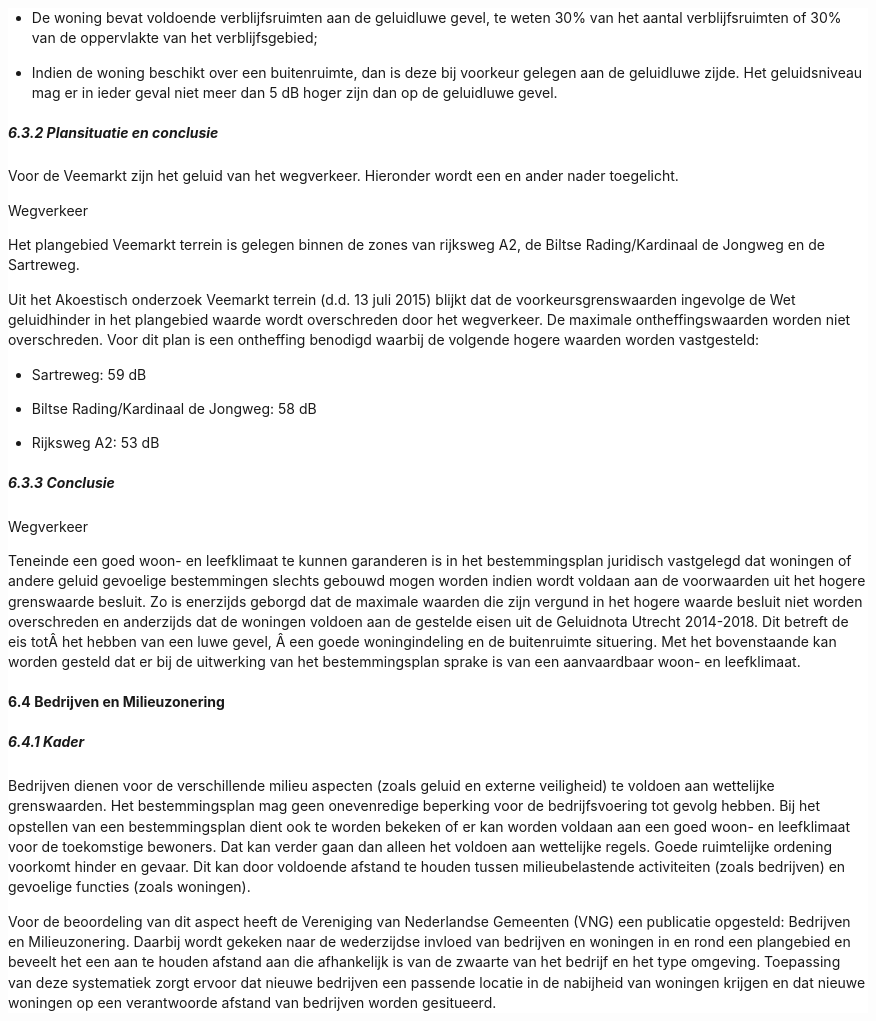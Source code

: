 * De woning bevat voldoende verblijfsruimten aan de geluidluwe gevel, te weten 30% van het aantal verblijfsruimten of 30% van de oppervlakte van het verblijfsgebied;

* Indien de woning beschikt over een buitenruimte, dan is deze bij voorkeur gelegen aan de geluidluwe zijde. Het geluidsniveau mag er in ieder geval niet meer dan 5 dB hoger zijn dan op de geluidluwe gevel.

##### 6\.3\.2 Plansituatie en conclusie

Voor de Veemarkt zijn het geluid van het wegverkeer. Hieronder wordt een en ander nader toegelicht.

Wegverkeer

Het plangebied Veemarkt terrein is gelegen binnen de zones van rijksweg A2, de Biltse Rading/Kardinaal de Jongweg en de Sartreweg.

Uit het Akoestisch onderzoek Veemarkt terrein (d.d. 13 juli 2015\) blijkt dat de voorkeursgrenswaarden ingevolge de Wet geluidhinder in het plangebied waarde wordt overschreden door het wegverkeer. De maximale ontheffingswaarden worden niet overschreden. Voor dit plan is een ontheffing benodigd waarbij de volgende hogere waarden worden vastgesteld:

* Sartreweg: 59 dB

* Biltse Rading/Kardinaal de Jongweg: 58 dB

* Rijksweg A2: 53 dB

##### 6\.3\.3 Conclusie

Wegverkeer

Teneinde een goed woon\- en leefklimaat te kunnen garanderen is in het bestemmingsplan juridisch vastgelegd dat woningen of andere geluid gevoelige bestemmingen slechts gebouwd mogen worden indien wordt voldaan aan de voorwaarden uit het hogere grenswaarde besluit. Zo is enerzijds geborgd dat de maximale waarden die zijn vergund in het hogere waarde besluit niet worden overschreden en anderzijds dat de woningen voldoen aan de gestelde eisen uit de Geluidnota Utrecht 2014\-2018\. Dit betreft de eis totÂ het hebben van een luwe gevel, Â een goede woningindeling en de buitenruimte situering. Met het bovenstaande kan worden gesteld dat er bij de uitwerking van het bestemmingsplan sprake is van een aanvaardbaar woon\- en leefklimaat.

#### 6\.4 Bedrijven en Milieuzonering

##### 6\.4\.1 Kader

Bedrijven dienen voor de verschillende milieu aspecten (zoals geluid en externe veiligheid) te voldoen aan wettelijke grenswaarden. Het bestemmingsplan mag geen onevenredige beperking voor de bedrijfsvoering tot gevolg hebben. Bij het opstellen van een bestemmingsplan dient ook te worden bekeken of er kan worden voldaan aan een goed woon\- en leefklimaat voor de toekomstige bewoners. Dat kan verder gaan dan alleen het voldoen aan wettelijke regels. Goede ruimtelijke ordening voorkomt hinder en gevaar. Dit kan door voldoende afstand te houden tussen milieubelastende activiteiten (zoals bedrijven) en gevoelige functies (zoals woningen).

Voor de beoordeling van dit aspect heeft de Vereniging van Nederlandse Gemeenten (VNG) een publicatie opgesteld: Bedrijven en Milieuzonering. Daarbij wordt gekeken naar de wederzijdse invloed van bedrijven en woningen in en rond een plangebied en beveelt het een aan te houden afstand aan die afhankelijk is van de zwaarte van het bedrijf en het type omgeving. Toepassing van deze systematiek zorgt ervoor dat nieuwe bedrijven een passende locatie in de nabijheid van woningen krijgen en dat nieuwe woningen op een verantwoorde afstand van bedrijven worden gesitueerd.
